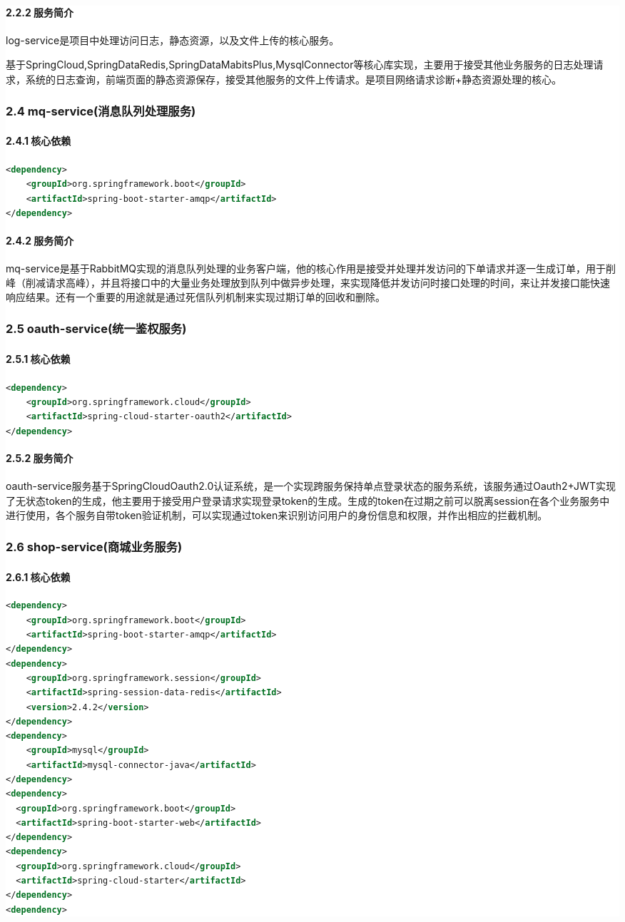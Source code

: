 #### 2.2.2 服务简介

log-service是项目中处理访问日志，静态资源，以及文件上传的核心服务。

基于SpringCloud,SpringDataRedis,SpringDataMabitsPlus,MysqlConnector等核心库实现，主要用于接受其他业务服务的日志处理请求，系统的日志查询，前端页面的静态资源保存，接受其他服务的文件上传请求。是项目网络请求诊断+静态资源处理的核心。

### 2.4 mq-service(消息队列处理服务)

#### 2.4.1 核心依赖

```xml
<dependency>
    <groupId>org.springframework.boot</groupId>
    <artifactId>spring-boot-starter-amqp</artifactId>
</dependency>
```

#### 2.4.2 服务简介

mq-service是基于RabbitMQ实现的消息队列处理的业务客户端，他的核心作用是接受并处理并发访问的下单请求并逐一生成订单，用于削峰（削减请求高峰），并且将接口中的大量业务处理放到队列中做异步处理，来实现降低并发访问时接口处理的时间，来让并发接口能快速响应结果。还有一个重要的用途就是通过死信队列机制来实现过期订单的回收和删除。

### 2.5 oauth-service(统一鉴权服务)

#### 2.5.1 核心依赖

```xml
<dependency>
    <groupId>org.springframework.cloud</groupId>
    <artifactId>spring-cloud-starter-oauth2</artifactId>
</dependency>
```

#### 2.5.2 服务简介

oauth-service服务基于SpringCloudOauth2.0认证系统，是一个实现跨服务保持单点登录状态的服务系统，该服务通过Oauth2+JWT实现了无状态token的生成，他主要用于接受用户登录请求实现登录token的生成。生成的token在过期之前可以脱离session在各个业务服务中进行使用，各个服务自带token验证机制，可以实现通过token来识别访问用户的身份信息和权限，并作出相应的拦截机制。

### 2.6 shop-service(商城业务服务)

#### 2.6.1 核心依赖

```xml
<dependency>
    <groupId>org.springframework.boot</groupId>
    <artifactId>spring-boot-starter-amqp</artifactId>
</dependency>
<dependency>
    <groupId>org.springframework.session</groupId>
    <artifactId>spring-session-data-redis</artifactId>
    <version>2.4.2</version>
</dependency>
<dependency>
    <groupId>mysql</groupId>
    <artifactId>mysql-connector-java</artifactId>
</dependency>
<dependency>
  <groupId>org.springframework.boot</groupId>
  <artifactId>spring-boot-starter-web</artifactId>
</dependency>
<dependency>
  <groupId>org.springframework.cloud</groupId>
  <artifactId>spring-cloud-starter</artifactId>
</dependency>
<dependency>
```